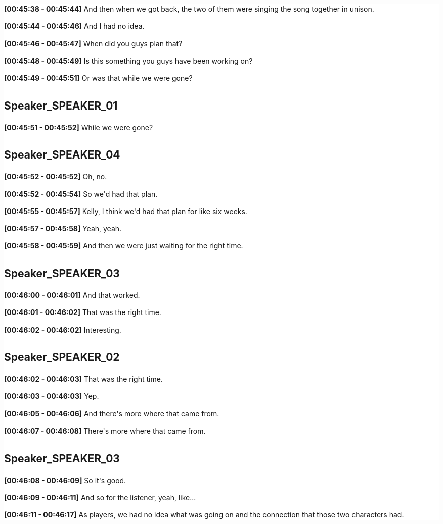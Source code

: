 **[00:45:38 - 00:45:44]** And then when we got back, the two of them were singing the song together in unison.

**[00:45:44 - 00:45:46]** And I had no idea.

**[00:45:46 - 00:45:47]** When did you guys plan that?

**[00:45:48 - 00:45:49]** Is this something you guys have been working on?

**[00:45:49 - 00:45:51]** Or was that while we were gone?


## Speaker_SPEAKER_01

**[00:45:51 - 00:45:52]** While we were gone?


## Speaker_SPEAKER_04

**[00:45:52 - 00:45:52]** Oh, no.

**[00:45:52 - 00:45:54]** So we'd had that plan.

**[00:45:55 - 00:45:57]** Kelly, I think we'd had that plan for like six weeks.

**[00:45:57 - 00:45:58]** Yeah, yeah.

**[00:45:58 - 00:45:59]** And then we were just waiting for the right time.


## Speaker_SPEAKER_03

**[00:46:00 - 00:46:01]** And that worked.

**[00:46:01 - 00:46:02]** That was the right time.

**[00:46:02 - 00:46:02]** Interesting.


## Speaker_SPEAKER_02

**[00:46:02 - 00:46:03]** That was the right time.

**[00:46:03 - 00:46:03]** Yep.

**[00:46:05 - 00:46:06]** And there's more where that came from.

**[00:46:07 - 00:46:08]** There's more where that came from.


## Speaker_SPEAKER_03

**[00:46:08 - 00:46:09]** So it's good.

**[00:46:09 - 00:46:11]** And so for the listener, yeah, like...

**[00:46:11 - 00:46:17]** As players, we had no idea what was going on and the connection that those two characters had.

